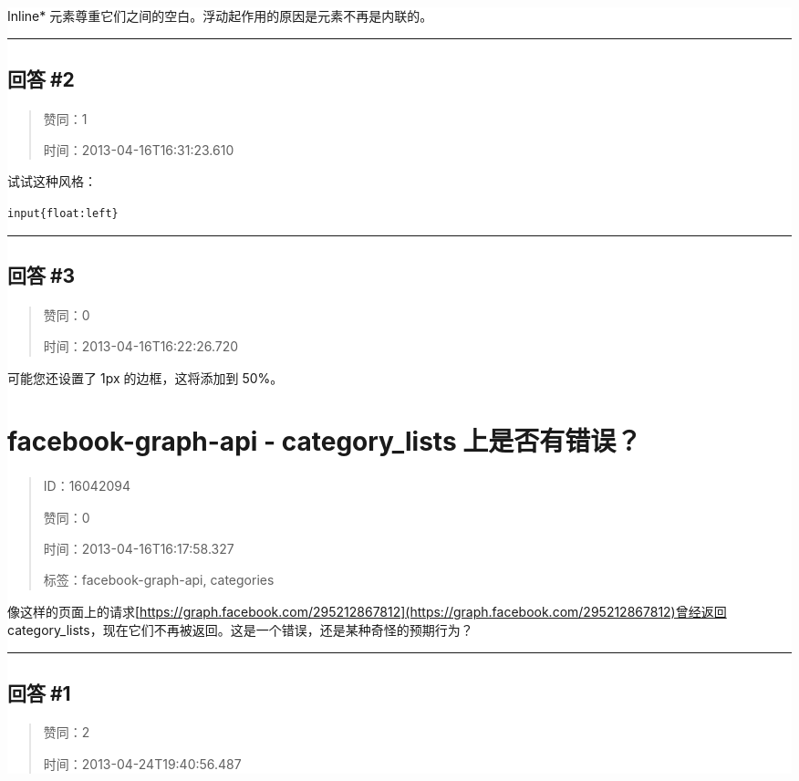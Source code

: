 Inline* 元素尊重它们之间的空白。浮动起作用的原因是元素不再是内联的。

* * *

## 回答 #2

> 赞同：1
> 
> 时间：2013-04-16T16:31:23.610

试试这种风格：

```
input{float:left} 
```

* * *

## 回答 #3

> 赞同：0
> 
> 时间：2013-04-16T16:22:26.720

可能您还设置了 1px 的边框，这将添加到 50%。

# facebook-graph-api - category_lists 上是否有错误？

> ID：16042094
> 
> 赞同：0
> 
> 时间：2013-04-16T16:17:58.327
> 
> 标签：facebook-graph-api, categories

像这样的页面上的请求[https://graph.facebook.com/295212867812](https://graph.facebook.com/295212867812)曾经返回 category_lists，现在它们不再被返回。这是一个错误，还是某种奇怪的预期行为？

* * *

## 回答 #1

> 赞同：2
> 
> 时间：2013-04-24T19:40:56.487

